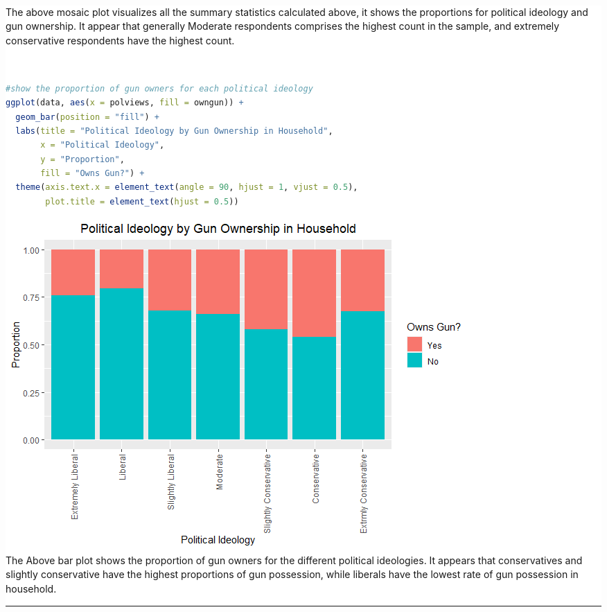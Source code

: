 The above mosaic plot visualizes all the summary statistics calculated
above, it shows the proportions for political ideology and gun
ownership. It appear that generally Moderate respondents comprises the
highest count in the sample, and extremely conservative respondents have
the highest count.

<br />

``` r
#show the proportion of gun owners for each political ideology
ggplot(data, aes(x = polviews, fill = owngun)) +
  geom_bar(position = "fill") +
  labs(title = "Political Ideology by Gun Ownership in Household",
       x = "Political Ideology",
       y = "Proportion",
       fill = "Owns Gun?") +
  theme(axis.text.x = element_text(angle = 90, hjust = 1, vjust = 0.5),
        plot.title = element_text(hjust = 0.5))
```

![](stat_inf_project_files/figure-gfm/unnamed-chunk-5-1.png)
<br /> The Above bar plot shows the proportion of gun owners for the
different political ideologies. It appears that conservatives and
slightly conservative have the highest proportions of gun possession,
while liberals have the lowest rate of gun possession in household.
<br />

-----
